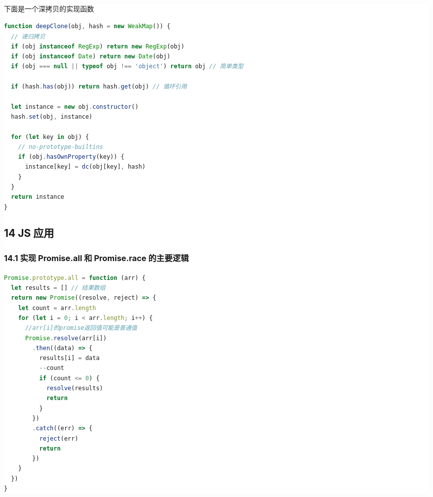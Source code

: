 下面是一个深拷贝的实现函数

```js
function deepClone(obj, hash = new WeakMap()) {
  // 递归拷贝
  if (obj instanceof RegExp) return new RegExp(obj)
  if (obj instanceof Date) return new Date(obj)
  if (obj === null || typeof obj !== 'object') return obj // 简单类型

  if (hash.has(obj)) return hash.get(obj) // 循环引用

  let instance = new obj.constructor()
  hash.set(obj, instance)

  for (let key in obj) {
    // no-prototype-builtins
    if (obj.hasOwnProperty(key)) {
      instance[key] = dc(obj[key], hash)
    }
  }
  return instance
}
```

## 14 JS 应用

### 14.1 实现 Promise.all 和 Promise.race 的主要逻辑

```js
Promise.prototype.all = function (arr) {
  let results = [] // 结果数组
  return new Promise((resolve, reject) => {
    let count = arr.length
    for (let i = 0; i < arr.length; i++) {
      //arr[i]的promise返回值可能是普通值
      Promise.resolve(arr[i])
        .then((data) => {
          results[i] = data
          --count
          if (count <= 0) {
            resolve(results)
            return
          }
        })
        .catch((err) => {
          reject(err)
          return
        })
    }
  })
}
```
